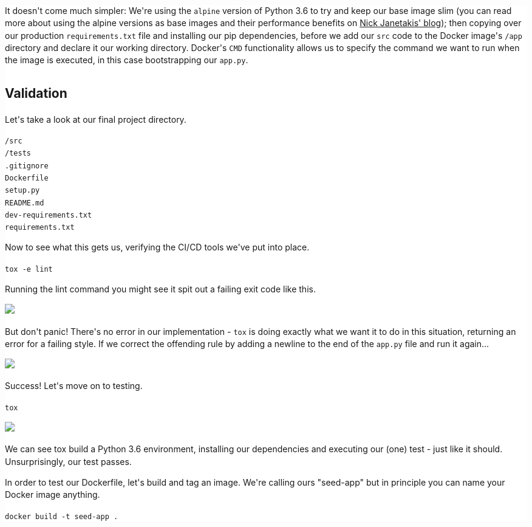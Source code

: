 It doesn't come much simpler: We're using the `alpine` version of Python 3.6 to try and keep our base image slim (you can read more about using the alpine versions as base images and their performance benefits on [Nick Janetakis' blog](https://nickjanetakis.com/blog/alpine-based-docker-images-make-a-difference-in-real-world-apps)); then copying over our production `requirements.txt` file and installing our pip dependencies, before we add our `src` code to the Docker image's `/app` directory and declare it our working directory. Docker's `CMD` functionality allows us to specify the command we want to run when the image is executed, in this case bootstrapping our `app.py`.

## Validation

Let's take a look at our final project directory.

```
/src
/tests
.gitignore
Dockerfile
setup.py
README.md
dev-requirements.txt
requirements.txt
```

Now to see what this gets us, verifying the CI/CD tools we've put into place.

```
tox -e lint
```

Running the lint command you might see it spit out a failing exit code like this.

![](/images/appseed-lint-failure.png)

But don't panic! There's no error in our implementation - `tox` is doing exactly what we want it to do in this situation, returning an error for a failing style. If we correct the offending rule by adding a newline to the end of the `app.py` file and run it again...

![](/images/appseed-lint-success.png)

Success! Let's move on to testing.

```
tox
```

![](/images/appseed-tox-success.png)

We can see tox build a Python 3.6 environment, installing our dependencies and executing our (one) test - just like it should. Unsurprisingly, our test passes.

In order to test our Dockerfile, let's build and tag an image. We're calling ours "seed-app" but in principle you can name your Docker image anything.

```
docker build -t seed-app .
```
